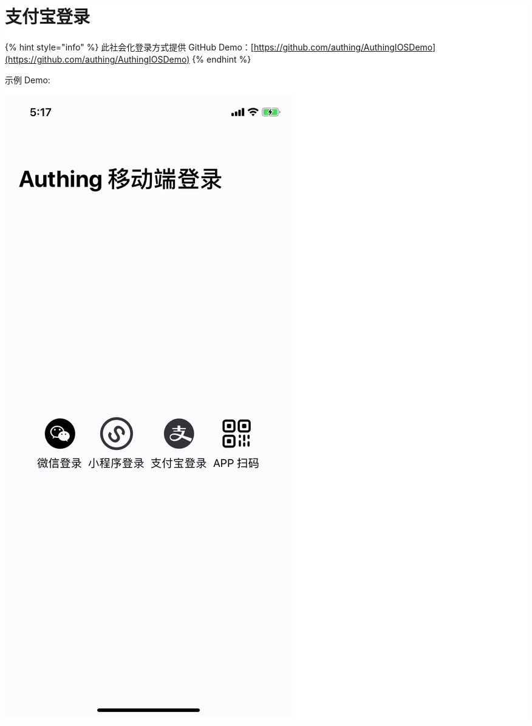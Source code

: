 # 支付宝登录

{% hint style="info" %}
此社会化登录方式提供 GitHub Demo：[https://github.com/authing/AuthingIOSDemo](https://github.com/authing/AuthingIOSDemo)
{% endhint %}

示例 Demo:

![](../../.gitbook/assets/3.gif)
